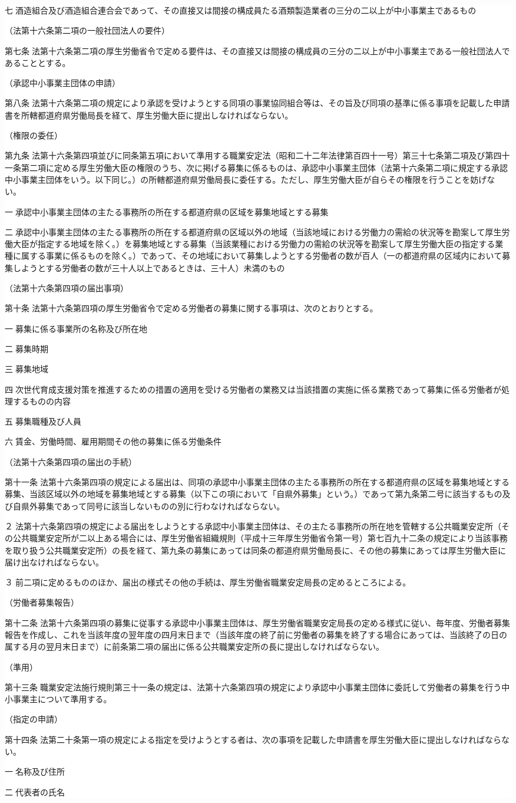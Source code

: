 七 酒造組合及び酒造組合連合会であって、その直接又は間接の構成員たる酒類製造業者の三分の二以上が中小事業主であるもの

（法第十六条第二項の一般社団法人の要件）

第七条 法第十六条第二項の厚生労働省令で定める要件は、その直接又は間接の構成員の三分の二以上が中小事業主である一般社団法人であることとする。

（承認中小事業主団体の申請）

第八条 法第十六条第二項の規定により承認を受けようとする同項の事業協同組合等は、その旨及び同項の基準に係る事項を記載した申請書を所轄都道府県労働局長を経て、厚生労働大臣に提出しなければならない。

（権限の委任）

第九条 法第十六条第四項並びに同条第五項において準用する職業安定法（昭和二十二年法律第百四十一号）第三十七条第二項及び第四十一条第二項に定める厚生労働大臣の権限のうち、次に掲げる募集に係るものは、承認中小事業主団体（法第十六条第二項に規定する承認中小事業主団体をいう。以下同じ。）の所轄都道府県労働局長に委任する。ただし、厚生労働大臣が自らその権限を行うことを妨げない。

一 承認中小事業主団体の主たる事務所の所在する都道府県の区域を募集地域とする募集

二 承認中小事業主団体の主たる事務所の所在する都道府県の区域以外の地域（当該地域における労働力の需給の状況等を勘案して厚生労働大臣が指定する地域を除く。）を募集地域とする募集（当該業種における労働力の需給の状況等を勘案して厚生労働大臣の指定する業種に属する事業に係るものを除く。）であって、その地域において募集しようとする労働者の数が百人（一の都道府県の区域内において募集しようとする労働者の数が三十人以上であるときは、三十人）未満のもの

（法第十六条第四項の届出事項）

第十条 法第十六条第四項の厚生労働省令で定める労働者の募集に関する事項は、次のとおりとする。

一 募集に係る事業所の名称及び所在地

二 募集時期

三 募集地域

四 次世代育成支援対策を推進するための措置の適用を受ける労働者の業務又は当該措置の実施に係る業務であって募集に係る労働者が処理するものの内容

五 募集職種及び人員

六 賃金、労働時間、雇用期間その他の募集に係る労働条件

（法第十六条第四項の届出の手続）

第十一条 法第十六条第四項の規定による届出は、同項の承認中小事業主団体の主たる事務所の所在する都道府県の区域を募集地域とする募集、当該区域以外の地域を募集地域とする募集（以下この項において「自県外募集」という。）であって第九条第二号に該当するもの及び自県外募集であって同号に該当しないものの別に行わなければならない。

２ 法第十六条第四項の規定による届出をしようとする承認中小事業主団体は、その主たる事務所の所在地を管轄する公共職業安定所（その公共職業安定所が二以上ある場合には、厚生労働省組織規則（平成十三年厚生労働省令第一号）第七百九十二条の規定により当該事務を取り扱う公共職業安定所）の長を経て、第九条の募集にあっては同条の都道府県労働局長に、その他の募集にあっては厚生労働大臣に届け出なければならない。

３ 前二項に定めるもののほか、届出の様式その他の手続は、厚生労働省職業安定局長の定めるところによる。

（労働者募集報告）

第十二条 法第十六条第四項の募集に従事する承認中小事業主団体は、厚生労働省職業安定局長の定める様式に従い、毎年度、労働者募集報告を作成し、これを当該年度の翌年度の四月末日まで（当該年度の終了前に労働者の募集を終了する場合にあっては、当該終了の日の属する月の翌月末日まで）に前条第二項の届出に係る公共職業安定所の長に提出しなければならない。

（準用）

第十三条 職業安定法施行規則第三十一条の規定は、法第十六条第四項の規定により承認中小事業主団体に委託して労働者の募集を行う中小事業主について準用する。

（指定の申請）

第十四条 法第二十条第一項の規定による指定を受けようとする者は、次の事項を記載した申請書を厚生労働大臣に提出しなければならない。

一 名称及び住所

二 代表者の氏名
